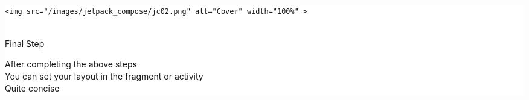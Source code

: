     <img src="/images/jetpack_compose/jc02.png" alt="Cover" width="100%" >  
</div>
<br>
<div class="c-border-content-title-4">Final Step</div>

After completing the above steps<br>
You can set your layout in the fragment or activity<br>
Quite concise<br>
<script src="https://gist.github.com/KuanChunChen/d697201a60570da069cd3cc4f0ce425c.js"></script>

